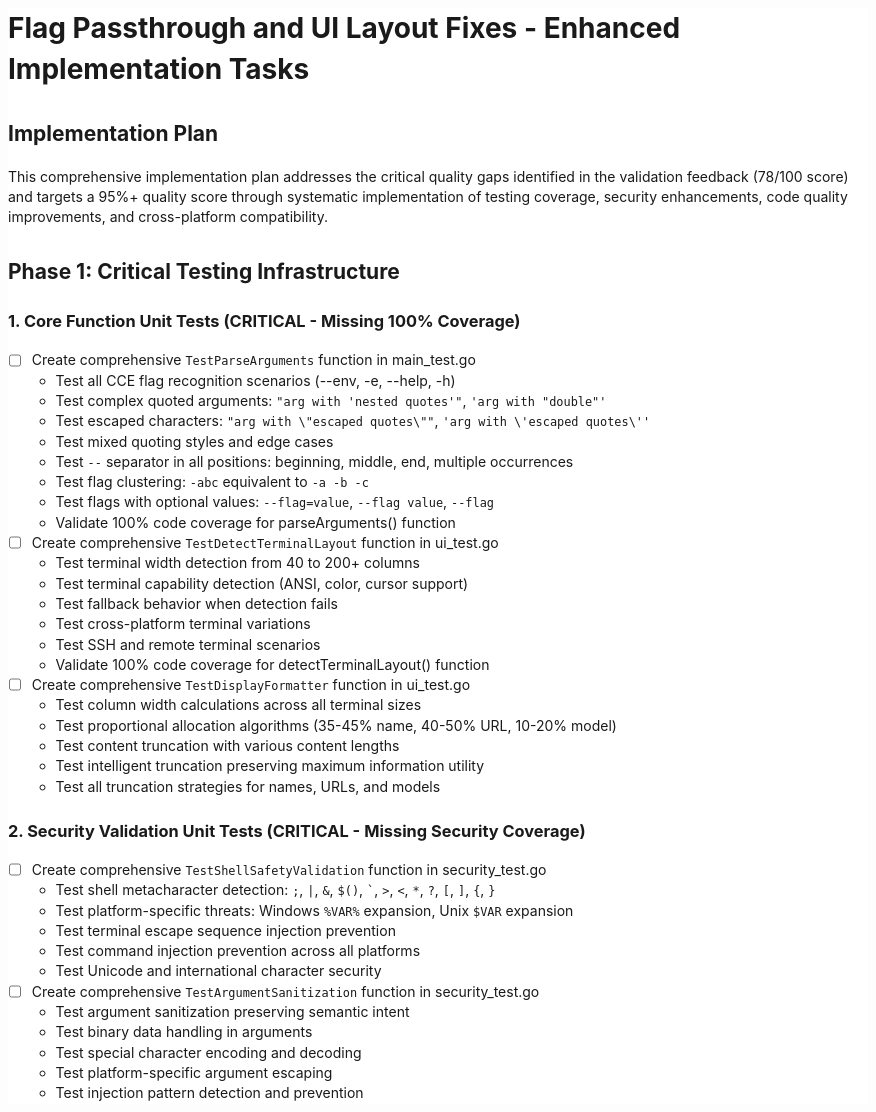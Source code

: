 # Flag Passthrough and UI Layout Fixes - Enhanced Implementation Tasks

## Implementation Plan

This comprehensive implementation plan addresses the critical quality gaps identified in the validation feedback (78/100 score) and targets a 95%+ quality score through systematic implementation of testing coverage, security enhancements, code quality improvements, and cross-platform compatibility.

## Phase 1: Critical Testing Infrastructure

### 1. Core Function Unit Tests (CRITICAL - Missing 100% Coverage)
- [ ] Create comprehensive `TestParseArguments` function in main_test.go
  - Test all CCE flag recognition scenarios (--env, -e, --help, -h)
  - Test complex quoted arguments: `"arg with 'nested quotes'"`, `'arg with "double"'`  
  - Test escaped characters: `"arg with \"escaped quotes\""`, `'arg with \'escaped quotes\''`
  - Test mixed quoting styles and edge cases
  - Test `--` separator in all positions: beginning, middle, end, multiple occurrences
  - Test flag clustering: `-abc` equivalent to `-a -b -c`
  - Test flags with optional values: `--flag=value`, `--flag value`, `--flag`
  - Validate 100% code coverage for parseArguments() function
- [ ] Create comprehensive `TestDetectTerminalLayout` function in ui_test.go
  - Test terminal width detection from 40 to 200+ columns
  - Test terminal capability detection (ANSI, color, cursor support)
  - Test fallback behavior when detection fails
  - Test cross-platform terminal variations
  - Test SSH and remote terminal scenarios
  - Validate 100% code coverage for detectTerminalLayout() function
- [ ] Create comprehensive `TestDisplayFormatter` function in ui_test.go
  - Test column width calculations across all terminal sizes
  - Test proportional allocation algorithms (35-45% name, 40-50% URL, 10-20% model)
  - Test content truncation with various content lengths
  - Test intelligent truncation preserving maximum information utility
  - Test all truncation strategies for names, URLs, and models

### 2. Security Validation Unit Tests (CRITICAL - Missing Security Coverage)
- [ ] Create comprehensive `TestShellSafetyValidation` function in security_test.go
  - Test shell metacharacter detection: `;`, `|`, `&`, `$()`, `` ` ``, `>`, `<`, `*`, `?`, `[`, `]`, `{`, `}`
  - Test platform-specific threats: Windows `%VAR%` expansion, Unix `$VAR` expansion
  - Test terminal escape sequence injection prevention
  - Test command injection prevention across all platforms
  - Test Unicode and international character security
- [ ] Create comprehensive `TestArgumentSanitization` function in security_test.go
  - Test argument sanitization preserving semantic intent
  - Test binary data handling in arguments
  - Test special character encoding and decoding
  - Test platform-specific argument escaping
  - Test injection pattern detection and prevention
